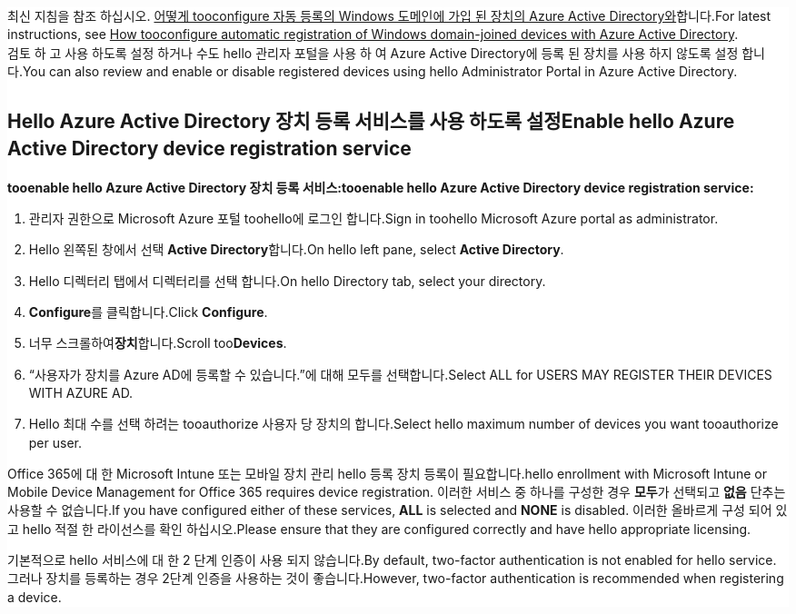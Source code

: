 <span data-ttu-id="e3472-125">최신 지침을 참조 하십시오. [어떻게 tooconfigure 자동 등록의 Windows 도메인에 가입 된 장치의 Azure Active Directory와](active-directory-conditional-access-automatic-device-registration-setup.md)합니다.</span><span class="sxs-lookup"><span data-stu-id="e3472-125">For latest instructions, see [How tooconfigure automatic registration of Windows domain-joined devices with Azure Active Directory](active-directory-conditional-access-automatic-device-registration-setup.md).</span></span>  
<span data-ttu-id="e3472-126">검토 하 고 사용 하도록 설정 하거나 수도 hello 관리자 포털을 사용 하 여 Azure Active Directory에 등록 된 장치를 사용 하지 않도록 설정 합니다.</span><span class="sxs-lookup"><span data-stu-id="e3472-126">You can also review and enable or disable registered devices using hello Administrator Portal in Azure Active Directory.</span></span>

## <a name="enable-hello-azure-active-directory-device-registration-service"></a><span data-ttu-id="e3472-127">Hello Azure Active Directory 장치 등록 서비스를 사용 하도록 설정</span><span class="sxs-lookup"><span data-stu-id="e3472-127">Enable hello Azure Active Directory device registration service</span></span>

<span data-ttu-id="e3472-128">**tooenable hello Azure Active Directory 장치 등록 서비스:**</span><span class="sxs-lookup"><span data-stu-id="e3472-128">**tooenable hello Azure Active Directory device registration service:**</span></span>

1.  <span data-ttu-id="e3472-129">관리자 권한으로 Microsoft Azure 포털 toohello에 로그인 합니다.</span><span class="sxs-lookup"><span data-stu-id="e3472-129">Sign in toohello Microsoft Azure portal as administrator.</span></span>

2.  <span data-ttu-id="e3472-130">Hello 왼쪽된 창에서 선택 **Active Directory**합니다.</span><span class="sxs-lookup"><span data-stu-id="e3472-130">On hello left pane, select **Active Directory**.</span></span>

3.  <span data-ttu-id="e3472-131">Hello 디렉터리 탭에서 디렉터리를 선택 합니다.</span><span class="sxs-lookup"><span data-stu-id="e3472-131">On hello Directory tab, select your directory.</span></span>

4.  <span data-ttu-id="e3472-132">**Configure**를 클릭합니다.</span><span class="sxs-lookup"><span data-stu-id="e3472-132">Click **Configure**.</span></span>

5.  <span data-ttu-id="e3472-133">너무 스크롤하여**장치**합니다.</span><span class="sxs-lookup"><span data-stu-id="e3472-133">Scroll too**Devices**.</span></span>

6.  <span data-ttu-id="e3472-134">“사용자가 장치를 Azure AD에 등록할 수 있습니다.”에 대해 모두를 선택합니다.</span><span class="sxs-lookup"><span data-stu-id="e3472-134">Select ALL for USERS MAY REGISTER THEIR DEVICES WITH AZURE AD.</span></span>

7.  <span data-ttu-id="e3472-135">Hello 최대 수를 선택 하려는 tooauthorize 사용자 당 장치의 합니다.</span><span class="sxs-lookup"><span data-stu-id="e3472-135">Select hello maximum number of devices you want tooauthorize per user.</span></span>

<span data-ttu-id="e3472-136">Office 365에 대 한 Microsoft Intune 또는 모바일 장치 관리 hello 등록 장치 등록이 필요합니다.</span><span class="sxs-lookup"><span data-stu-id="e3472-136">hello enrollment with Microsoft Intune or Mobile Device Management for Office 365 requires device registration.</span></span> <span data-ttu-id="e3472-137">이러한 서비스 중 하나를 구성한 경우 **모두**가 선택되고 **없음** 단추는 사용할 수 없습니다.</span><span class="sxs-lookup"><span data-stu-id="e3472-137">If you have configured either of these services, **ALL** is selected and **NONE** is disabled.</span></span> <span data-ttu-id="e3472-138">이러한 올바르게 구성 되어 있고 hello 적절 한 라이선스를 확인 하십시오.</span><span class="sxs-lookup"><span data-stu-id="e3472-138">Please ensure that they are configured correctly and have hello appropriate licensing.</span></span>

<span data-ttu-id="e3472-139">기본적으로 hello 서비스에 대 한 2 단계 인증이 사용 되지 않습니다.</span><span class="sxs-lookup"><span data-stu-id="e3472-139">By default, two-factor authentication is not enabled for hello service.</span></span> <span data-ttu-id="e3472-140">그러나 장치를 등록하는 경우 2단계 인증을 사용하는 것이 좋습니다.</span><span class="sxs-lookup"><span data-stu-id="e3472-140">However, two-factor authentication is recommended when registering a device.</span></span>
